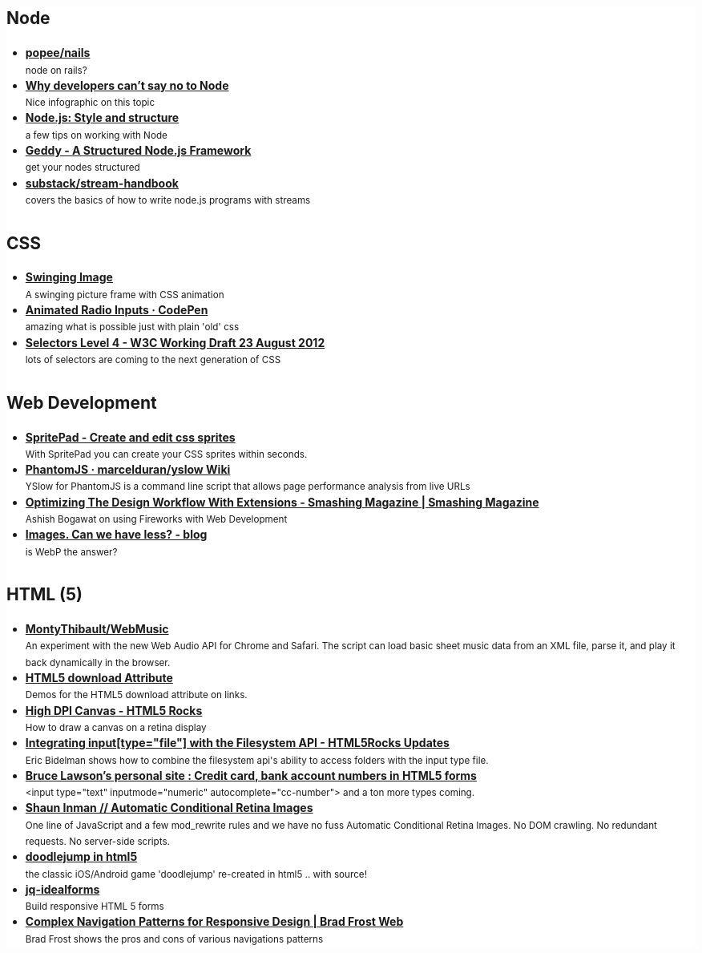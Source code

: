 ## Node
- **[popee/nails](https://github.com/popee/nails)**  
    <small>node on rails?</small>
- **[Why developers can’t say no to Node](http://venturebeat.com/2012/08/21/node-infographic/)**  
    <small>Nice infographic on this topic</small>
- **[Node.js: Style and structure](http://caolanmcmahon.com/posts/nodejs_style_and_structure/)**  
    <small>a few tips on working with Node</small>
- **[Geddy - A Structured Node.js Framework](http://geddyjs.org/)**  
    <small>get your nodes structured</small>
- **[substack/stream-handbook](https://github.com/substack/stream-handbook)**  
    <small>covers the basics of how to write node.js programs with streams</small>

## CSS

- **[Swinging Image](http://jsfiddle.net/codepo8/MXq9x/)**  
    <small>A swinging picture frame with CSS animation</small>
- **[Animated Radio Inputs · CodePen](http://codepen.io/simurai/pen/rJwpz)**  
    <small>amazing what is possible just with plain 'old' css</small>
- **[Selectors Level 4 - W3C Working Draft 23 August 2012](http://www.w3.org/TR/2012/WD-selectors4-20120823/)**  
    <small>lots of selectors are coming to the next generation of CSS</small>

## Web Development

- **[SpritePad - Create and edit css sprites](http://spritepad.wearekiss.com/)**  
    <small>With SpritePad you can create your CSS sprites within seconds.</small>
- **[PhantomJS · marcelduran/yslow Wiki](https://github.com/marcelduran/yslow/wiki/PhantomJS)**  
    <small>YSlow for PhantomJS is a command line script that allows page performance analysis from live URLs</small>
- **[Optimizing The Design Workflow With Extensions - Smashing Magazine | Smashing Magazine](http://fireworks.smashingmagazine.com/2012/08/28/fireworks-extensions-for-better-workflow/)**  
    <small>Ashish Bogawat on using Fireworks with Web Development</small>
- **[Images. Can we have less? - blog](http://blog.yoav.ws/2012/07/Images-Can-we-have-less)**  
    <small>is WebP the answer?</small>

## HTML (5)

- **[MontyThibault/WebMusic](https://github.com/MontyThibault/WebMusic)**  
    <small>An experiment with the new Web Audio API for Chrome and Safari. The script can load basic sheet music data from an XML file, parse it, and play it back dynamically in the browser.</small>
- **[HTML5 download Attribute](http://davidwalsh.name/download-attribute)**  
    <small>Demos for the HTML5 download attribute on links.</small>
- **[High DPI Canvas - HTML5 Rocks](http://www.html5rocks.com/en/tutorials/canvas/hidpi/)**  
    <small>How to draw a canvas on a retina display</small>
- **[Integrating input[type="file"] with the Filesystem API - HTML5Rocks Updates](http://updates.html5rocks.com/2012/08/Integrating-input-type-file-with-the-Filesystem-API)**  
    <small>Eric Bidelman shows how to combine the filesystem api's ability to access folders with the input type file.</small>
- **[Bruce Lawson’s personal site  : Credit card, bank account numbers in HTML5 forms](http://www.brucelawson.co.uk/2012/credit-card-bank-account-numbers-in-html5-forms/)**  
    <small>&lt;input type="text" inputmode="numeric" autocomplete="cc-number"> and a ton more types coming.</small>
- **[Shaun Inman // Automatic Conditional Retina Images](http://shauninman.com/tmp/retina/)**  
    <small>One line of JavaScript and a few mod_rewrite rules and we have no fuss Automatic Conditional Retina Images. No DOM crawling. No redundant requests. No server-side scripts. </small>
- **[doodlejump in html5](http://cssdeck.com/labs/html5-doodle-jump/8)**  
    <small>the classic iOS/Android game 'doodlejump' re-created in html5 .. with source!</small>
- **[jq-idealforms](http://elclanrs.github.com/jq-idealforms/)**  
    <small>Build responsive HTML 5 forms</small>
- **[Complex Navigation Patterns for Responsive Design | Brad Frost Web](http://bradfrostweb.com/blog/web/complex-navigation-patterns-for-responsive-design/)**  
    <small>Brad Frost shows the pros and cons of various navigations patterns</small>